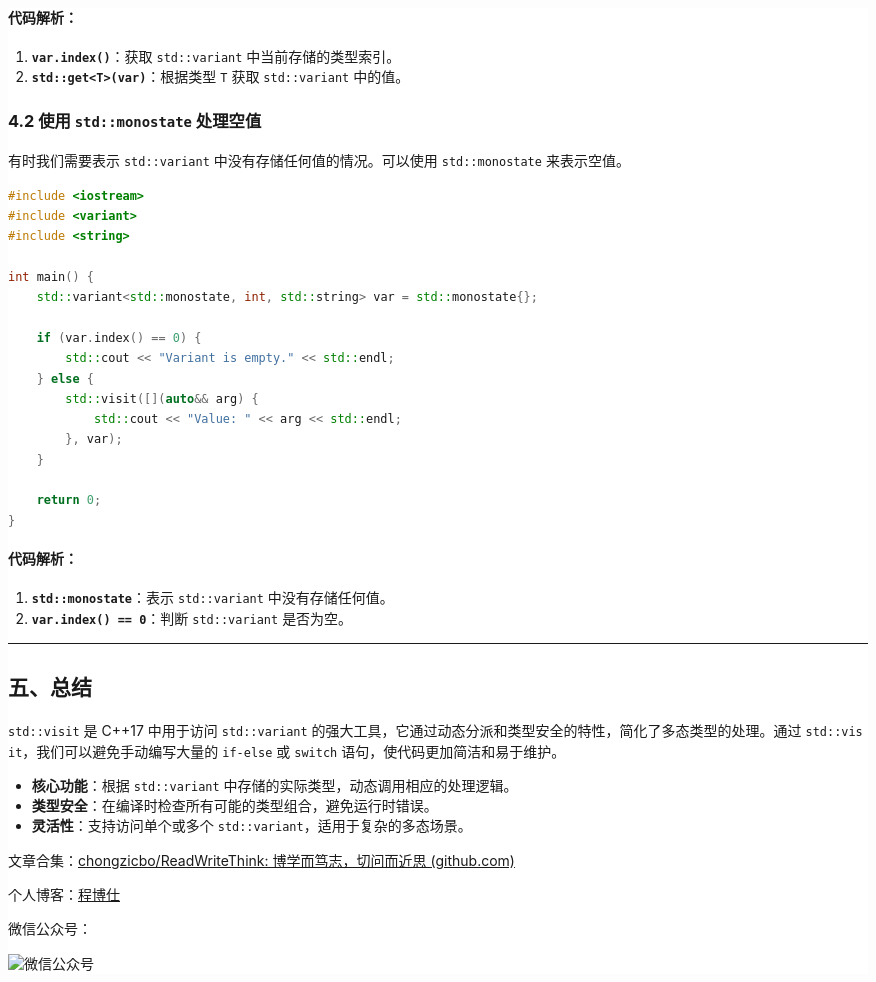 #### 代码解析：

1. **`var.index()`**：获取 `std::variant` 中当前存储的类型索引。
2. **`std::get<T>(var)`**：根据类型 `T` 获取 `std::variant` 中的值。

### 4.2 使用 `std::monostate` 处理空值

有时我们需要表示 `std::variant` 中没有存储任何值的情况。可以使用 `std::monostate` 来表示空值。

```cpp
#include <iostream>
#include <variant>
#include <string>

int main() {
    std::variant<std::monostate, int, std::string> var = std::monostate{};

    if (var.index() == 0) {
        std::cout << "Variant is empty." << std::endl;
    } else {
        std::visit([](auto&& arg) {
            std::cout << "Value: " << arg << std::endl;
        }, var);
    }

    return 0;
}
```

#### 代码解析：

1. **`std::monostate`**：表示 `std::variant` 中没有存储任何值。
2. **`var.index() == 0`**：判断 `std::variant` 是否为空。

---

## 五、总结

`std::visit` 是 C++17 中用于访问 `std::variant` 的强大工具，它通过动态分派和类型安全的特性，简化了多态类型的处理。通过 `std::visit`，我们可以避免手动编写大量的 `if-else` 或 `switch` 语句，使代码更加简洁和易于维护。

- **核心功能**：根据 `std::variant` 中存储的实际类型，动态调用相应的处理逻辑。
- **类型安全**：在编译时检查所有可能的类型组合，避免运行时错误。
- **灵活性**：支持访问单个或多个 `std::variant`，适用于复杂的多态场景。

文章合集：[chongzicbo/ReadWriteThink: 博学而笃志，切问而近思 (github.com)](https://github.com/chongzicbo/ReadWriteThink/tree/main)

个人博客：[程博仕](https://chongzicbo.github.io/)

微信公众号：

![微信公众号](https://raw.githubusercontent.com/chongzicbo/images/main/picgo/%E4%BA%8C%E7%BB%B4%E7%A0%81.jpg)